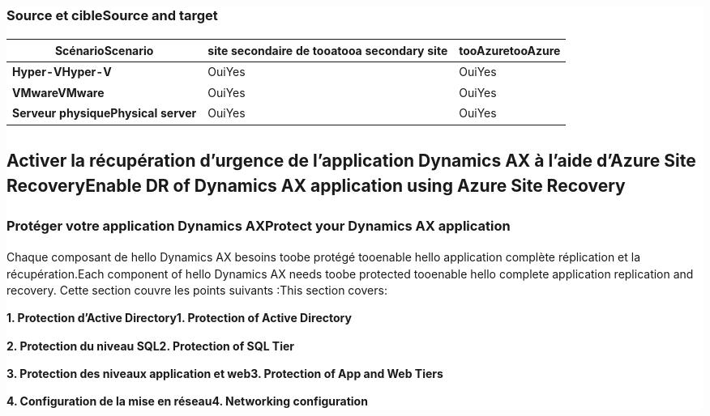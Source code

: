 ### <a name="source-and-target"></a><span data-ttu-id="60fdc-120">Source et cible</span><span class="sxs-lookup"><span data-stu-id="60fdc-120">Source and target</span></span>

<span data-ttu-id="60fdc-121">**Scénario**</span><span class="sxs-lookup"><span data-stu-id="60fdc-121">**Scenario**</span></span> | <span data-ttu-id="60fdc-122">**site secondaire de tooa**</span><span class="sxs-lookup"><span data-stu-id="60fdc-122">**tooa secondary site**</span></span> | <span data-ttu-id="60fdc-123">**tooAzure**</span><span class="sxs-lookup"><span data-stu-id="60fdc-123">**tooAzure**</span></span>
--- | --- | ---
<span data-ttu-id="60fdc-124">**Hyper-V**</span><span class="sxs-lookup"><span data-stu-id="60fdc-124">**Hyper-V**</span></span> | <span data-ttu-id="60fdc-125">Oui</span><span class="sxs-lookup"><span data-stu-id="60fdc-125">Yes</span></span> | <span data-ttu-id="60fdc-126">Oui</span><span class="sxs-lookup"><span data-stu-id="60fdc-126">Yes</span></span>
<span data-ttu-id="60fdc-127">**VMware**</span><span class="sxs-lookup"><span data-stu-id="60fdc-127">**VMware**</span></span> | <span data-ttu-id="60fdc-128">Oui</span><span class="sxs-lookup"><span data-stu-id="60fdc-128">Yes</span></span> | <span data-ttu-id="60fdc-129">Oui</span><span class="sxs-lookup"><span data-stu-id="60fdc-129">Yes</span></span>
<span data-ttu-id="60fdc-130">**Serveur physique**</span><span class="sxs-lookup"><span data-stu-id="60fdc-130">**Physical server**</span></span> | <span data-ttu-id="60fdc-131">Oui</span><span class="sxs-lookup"><span data-stu-id="60fdc-131">Yes</span></span> | <span data-ttu-id="60fdc-132">Oui</span><span class="sxs-lookup"><span data-stu-id="60fdc-132">Yes</span></span>

## <a name="enable-dr-of-dynamics-ax-application-using-azure-site-recovery"></a><span data-ttu-id="60fdc-133">Activer la récupération d’urgence de l’application Dynamics AX à l’aide d’Azure Site Recovery</span><span class="sxs-lookup"><span data-stu-id="60fdc-133">Enable DR of Dynamics AX application using Azure Site Recovery</span></span>
### <a name="protect-your-dynamics-ax-application"></a><span data-ttu-id="60fdc-134">Protéger votre application Dynamics AX</span><span class="sxs-lookup"><span data-stu-id="60fdc-134">Protect your Dynamics AX application</span></span>
<span data-ttu-id="60fdc-135">Chaque composant de hello Dynamics AX besoins toobe protégé tooenable hello application complète réplication et la récupération.</span><span class="sxs-lookup"><span data-stu-id="60fdc-135">Each component of hello Dynamics AX needs toobe protected tooenable hello complete application replication and recovery.</span></span> <span data-ttu-id="60fdc-136">Cette section couvre les points suivants :</span><span class="sxs-lookup"><span data-stu-id="60fdc-136">This section covers:</span></span>

<span data-ttu-id="60fdc-137">**1. Protection d’Active Directory**</span><span class="sxs-lookup"><span data-stu-id="60fdc-137">**1. Protection of Active Directory**</span></span>

<span data-ttu-id="60fdc-138">**2. Protection du niveau SQL**</span><span class="sxs-lookup"><span data-stu-id="60fdc-138">**2. Protection of SQL Tier**</span></span>

<span data-ttu-id="60fdc-139">**3. Protection des niveaux application et web**</span><span class="sxs-lookup"><span data-stu-id="60fdc-139">**3. Protection of App and Web Tiers**</span></span>

<span data-ttu-id="60fdc-140">**4. Configuration de la mise en réseau**</span><span class="sxs-lookup"><span data-stu-id="60fdc-140">**4. Networking configuration**</span></span>
